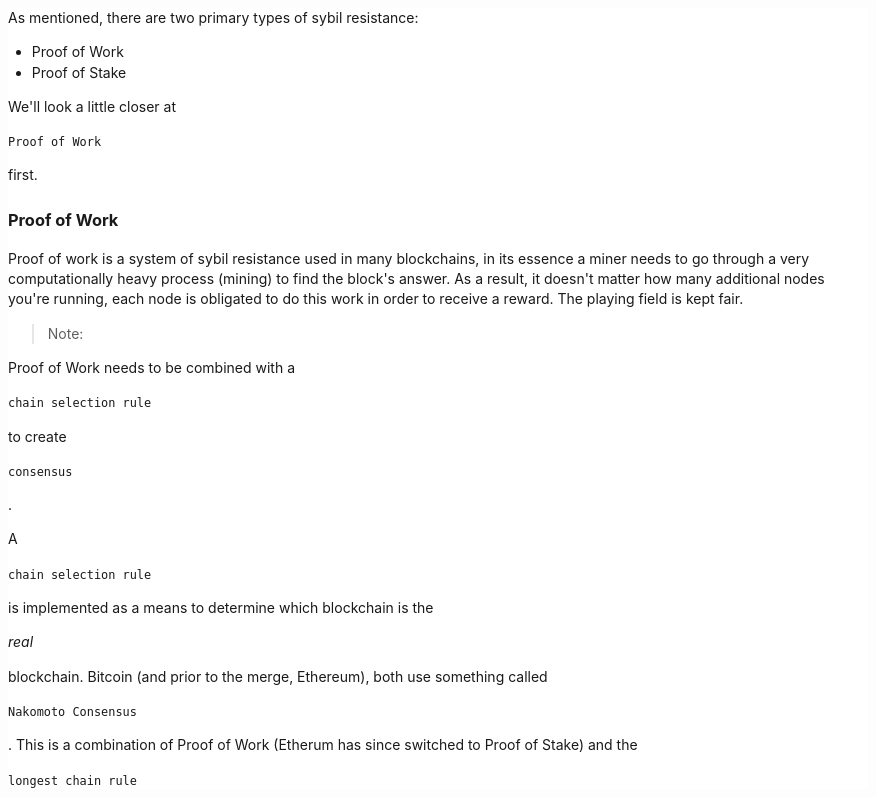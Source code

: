 As mentioned, there are two primary types of sybil resistance:

- Proof of Work
- Proof of Stake

We'll look a little closer at

```
Proof of Work
```

first.

### Proof of Work

Proof
 of work is a system of sybil resistance used in many blockchains, in 
its essence a miner needs to go through a very computationally heavy 
process (mining) to find the block's answer. As a result, it doesn't 
matter how many additional nodes you're running, each node is obligated 
to do this work in order to receive a reward. The playing field is kept 
fair.

> Note:
> 

Proof of Work needs to be combined with a

```
chain selection rule
```

to create

```
consensus
```

.

A

```
chain selection rule
```

is implemented as a means to determine which blockchain is the

*real*

blockchain. Bitcoin (and prior to the merge, Ethereum), both use something called

```
Nakomoto Consensus
```

. This is a combination of Proof of Work (Etherum has since switched to Proof of Stake) and the

```
longest chain rule
```
